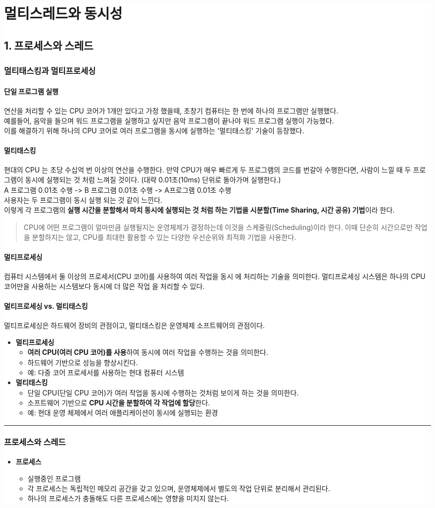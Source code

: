 # 멀티스레드와 동시성

## 1. 프로세스와 스레드

### 멀티태스킹과 멀티프로세싱

#### 단일 프로그램 실행

연산을 처리할 수 있는 CPU 코어가 1개만 있다고 가정 했을때, 초창기 컴퓨터는 한 번에 하나의 프로그램만 실행했다.  
예를들어, 음악을 들으며 워드 프로그램을 실행하고 싶지만 음악 프로그램이 끝나야 워드 프로그램 실행이 가능했다.  
이를 해결하기 위해 하나의 CPU 코어로 여러 프로그램을 동시에 실행하는 '멀티태스킹' 기술이 등장했다.

#### 멀티태스킹

현대의 CPU 는 초당 수십억 번 이상의 연산을 수행한다.
만약 CPU가 매우 빠르게 두 프로그램의 코드를 번갈아 수행한다면, 사람이 느낄 때 두 프로그램이 동시에 실행되는 것
처럼 느껴질 것이다. (대략 0.01초(10ms) 단위로 돌아가며 실행한다.)  
A 프로그램 0.01초 수행 -> B 프로그램 0.01초 수행 -> A프로그램 0.01초 수행  
사용자는 두 프로그램이 동시 실행 되는 것 같이 느낀다.  
이렇게 각 프로그램의 **실행 시간을 분할해서 마치 동시에 실행되는 것 처럼 하는 기법을 시분할(Time Sharing, 시간
공유) 기법**이라 한다.

> CPU에 어떤 프로그램이 얼마만큼 실행될지는 운영체제가 결정하는데 이것을 스케줄링(Scheduling)이라
> 한다. 이때 단순히 시간으로만 작업을 분할하지는 않고, CPU를 최대한 활용할 수 있는 다양한 우선순위와 최적화
> 기법을 사용한다.

#### 멀티프로세싱

컴퓨터 시스템에서 둘 이상의 프로세서(CPU 코어)를 사용하여 여러 작업을 동시
에 처리하는 기술을 의미한다. 멀티프로세싱 시스템은 하나의 CPU 코어만을 사용하는 시스템보다 동시에 더 많은 작업
을 처리할 수 있다.

#### 멀티프로세싱 vs. 멀티태스킹

멀티프로세싱은 하드웨어 장비의 관점이고, 멀티태스킹은 운영체제 소프트웨어의 관점이다.

- **멀티프로세싱**
  - **여러 CPU(여러 CPU 코어)를 사용**하여 동시에 여러 작업을 수행하는 것을 의미한다.
  - 하드웨어 기반으로 성능을 향상시킨다.
  - 예: 다중 코어 프로세서를 사용하는 현대 컴퓨터 시스템
- **멀티태스킹**
  - 단일 CPU(단일 CPU 코어)가 여러 작업을 동시에 수행하는 것처럼 보이게 하는 것을 의미한다.
  - 소프트웨어 기반으로 **CPU 시간을 분할하여 각 작업에 할당**한다.
  - 예: 현대 운영 체제에서 여러 애플리케이션이 동시에 실행되는 환경

---

### 프로세스와 스레드

- **프로세스**

  - 실행중인 프로그램
  - 각 프로세스는 독립적인 메모리 공간을 갖고 있으며, 운영체제에서 별도의 작업 단위로 분리해서 관리된다.
  - 하나의 프로세스가 충돌해도 다른 프로세스에는 영향을 미치지 않는다.
